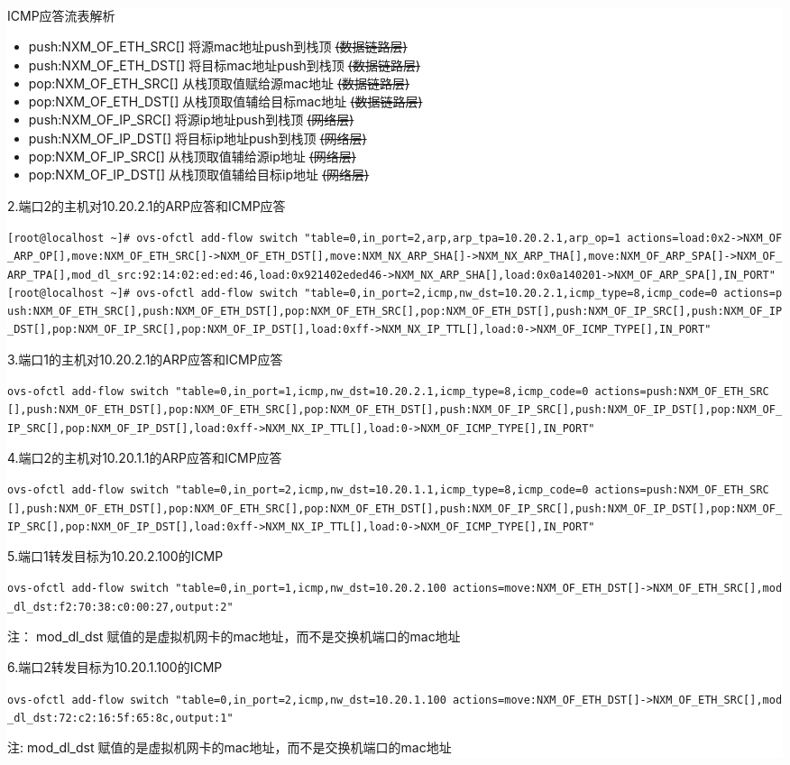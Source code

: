 ICMP应答流表解析
* push:NXM_OF_ETH_SRC[] 将源mac地址push到栈顶   ~~(数据链路层)~~
* push:NXM_OF_ETH_DST[] 将目标mac地址push到栈顶 ~~(数据链路层)~~
* pop:NXM_OF_ETH_SRC[] 从栈顶取值赋给源mac地址  ~~(数据链路层)~~
* pop:NXM_OF_ETH_DST[] 从栈顶取值辅给目标mac地址 ~~(数据链路层)~~
* push:NXM_OF_IP_SRC[] 将源ip地址push到栈顶     ~~(网络层)~~
* push:NXM_OF_IP_DST[] 将目标ip地址push到栈顶   ~~(网络层)~~
* pop:NXM_OF_IP_SRC[] 从栈顶取值辅给源ip地址    ~~(网络层)~~
* pop:NXM_OF_IP_DST[] 从栈顶取值辅给目标ip地址  ~~(网络层)~~

2.端口2的主机对10.20.2.1的ARP应答和ICMP应答
```
[root@localhost ~]# ovs-ofctl add-flow switch "table=0,in_port=2,arp,arp_tpa=10.20.2.1,arp_op=1 actions=load:0x2->NXM_OF_ARP_OP[],move:NXM_OF_ETH_SRC[]->NXM_OF_ETH_DST[],move:NXM_NX_ARP_SHA[]->NXM_NX_ARP_THA[],move:NXM_OF_ARP_SPA[]->NXM_OF_ARP_TPA[],mod_dl_src:92:14:02:ed:ed:46,load:0x921402eded46->NXM_NX_ARP_SHA[],load:0x0a140201->NXM_OF_ARP_SPA[],IN_PORT"
[root@localhost ~]# ovs-ofctl add-flow switch "table=0,in_port=2,icmp,nw_dst=10.20.2.1,icmp_type=8,icmp_code=0 actions=push:NXM_OF_ETH_SRC[],push:NXM_OF_ETH_DST[],pop:NXM_OF_ETH_SRC[],pop:NXM_OF_ETH_DST[],push:NXM_OF_IP_SRC[],push:NXM_OF_IP_DST[],pop:NXM_OF_IP_SRC[],pop:NXM_OF_IP_DST[],load:0xff->NXM_NX_IP_TTL[],load:0->NXM_OF_ICMP_TYPE[],IN_PORT"
```

3.端口1的主机对10.20.2.1的ARP应答和ICMP应答
```
ovs-ofctl add-flow switch "table=0,in_port=1,icmp,nw_dst=10.20.2.1,icmp_type=8,icmp_code=0 actions=push:NXM_OF_ETH_SRC[],push:NXM_OF_ETH_DST[],pop:NXM_OF_ETH_SRC[],pop:NXM_OF_ETH_DST[],push:NXM_OF_IP_SRC[],push:NXM_OF_IP_DST[],pop:NXM_OF_IP_SRC[],pop:NXM_OF_IP_DST[],load:0xff->NXM_NX_IP_TTL[],load:0->NXM_OF_ICMP_TYPE[],IN_PORT"
```

4.端口2的主机对10.20.1.1的ARP应答和ICMP应答
```
ovs-ofctl add-flow switch "table=0,in_port=2,icmp,nw_dst=10.20.1.1,icmp_type=8,icmp_code=0 actions=push:NXM_OF_ETH_SRC[],push:NXM_OF_ETH_DST[],pop:NXM_OF_ETH_SRC[],pop:NXM_OF_ETH_DST[],push:NXM_OF_IP_SRC[],push:NXM_OF_IP_DST[],pop:NXM_OF_IP_SRC[],pop:NXM_OF_IP_DST[],load:0xff->NXM_NX_IP_TTL[],load:0->NXM_OF_ICMP_TYPE[],IN_PORT"
```

5.端口1转发目标为10.20.2.100的ICMP

```
ovs-ofctl add-flow switch "table=0,in_port=1,icmp,nw_dst=10.20.2.100 actions=move:NXM_OF_ETH_DST[]->NXM_OF_ETH_SRC[],mod_dl_dst:f2:70:38:c0:00:27,output:2"
```

注：
mod_dl_dst 赋值的是虚拟机网卡的mac地址，而不是交换机端口的mac地址

6.端口2转发目标为10.20.1.100的ICMP

```
ovs-ofctl add-flow switch "table=0,in_port=2,icmp,nw_dst=10.20.1.100 actions=move:NXM_OF_ETH_DST[]->NXM_OF_ETH_SRC[],mod_dl_dst:72:c2:16:5f:65:8c,output:1"
```

注:
mod_dl_dst 赋值的是虚拟机网卡的mac地址，而不是交换机端口的mac地址

